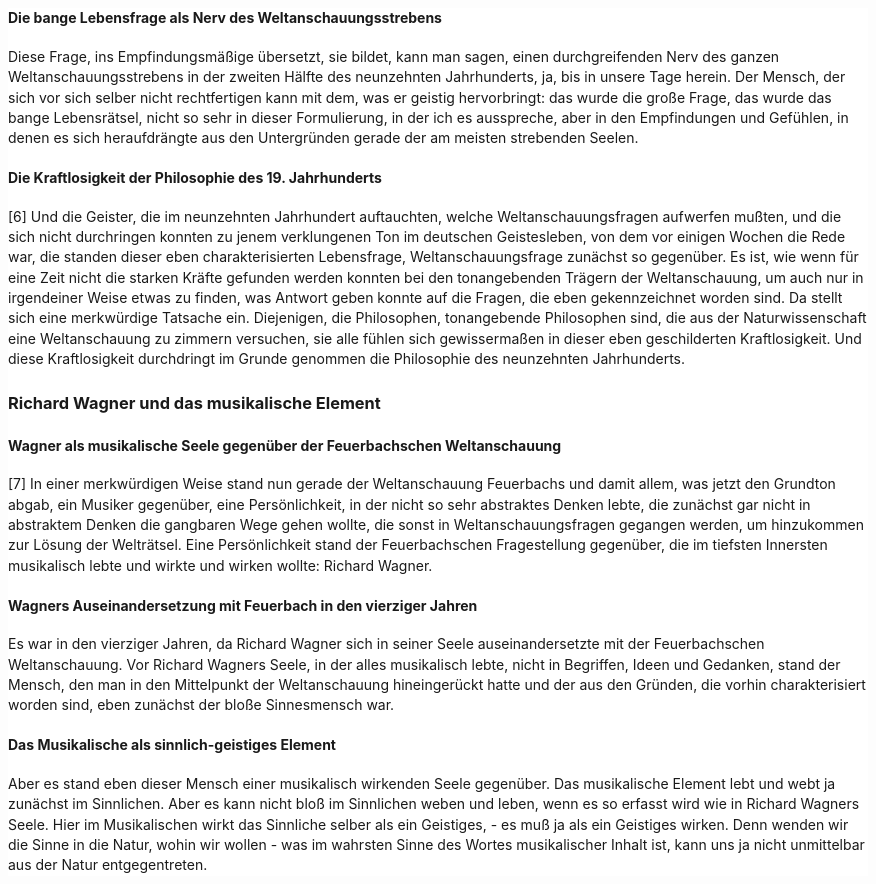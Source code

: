 #### Die bange Lebensfrage als Nerv des Weltanschauungsstrebens

Diese Frage, ins Empfindungsmäßige übersetzt, sie bildet, kann man sagen, einen durchgreifenden Nerv des ganzen Weltanschauungsstrebens in der zweiten Hälfte des neunzehnten Jahrhunderts, ja, bis in unsere Tage herein. Der Mensch, der sich vor sich selber nicht rechtfertigen kann mit dem, was er geistig hervorbringt: das wurde die große Frage, das wurde das bange Lebensrätsel, nicht so sehr in dieser Formulierung, in der ich es ausspreche, aber in den Empfindungen und Gefühlen, in denen es sich heraufdrängte aus den Untergründen gerade der am meisten strebenden Seelen.

#### Die Kraftlosigkeit der Philosophie des 19. Jahrhunderts

[6] Und die Geister, die im neunzehnten Jahrhundert auftauchten, welche Weltanschauungsfragen aufwerfen mußten, und die sich nicht durchringen konnten zu jenem verklungenen Ton im deutschen Geistesleben, von dem vor einigen Wochen die Rede war, die standen dieser eben charakterisierten Lebensfrage, Weltanschauungsfrage zunächst so gegenüber. Es ist, wie wenn für eine Zeit nicht die starken Kräfte gefunden werden konnten bei den tonangebenden Trägern der Weltanschauung, um auch nur in irgendeiner Weise etwas zu finden, was Antwort geben konnte auf die Fragen, die eben gekennzeichnet worden sind. Da stellt sich eine merkwürdige Tatsache ein. Diejenigen, die Philosophen, tonangebende Philosophen sind, die aus der Naturwissenschaft eine Weltanschauung zu zimmern versuchen, sie alle fühlen sich gewissermaßen in dieser eben geschilderten Kraftlosigkeit. Und diese Kraftlosigkeit durchdringt im Grunde genommen die Philosophie des neunzehnten Jahrhunderts.

### Richard Wagner und das musikalische Element

#### Wagner als musikalische Seele gegenüber der Feuerbachschen Weltanschauung

[7] In einer merkwürdigen Weise stand nun gerade der Weltanschauung Feuerbachs und damit allem, was jetzt den Grundton abgab, ein Musiker gegenüber, eine Persönlichkeit, in der nicht so sehr abstraktes Denken lebte, die zunächst gar nicht in abstraktem Denken die gangbaren Wege gehen wollte, die sonst in Weltanschauungsfragen gegangen werden, um hinzukommen zur Lösung der Welträtsel. Eine Persönlichkeit stand der Feuerbachschen Fragestellung gegenüber, die im tiefsten Innersten musikalisch lebte und wirkte und wirken wollte: Richard Wagner.

#### Wagners Auseinandersetzung mit Feuerbach in den vierziger Jahren

Es war in den vierziger Jahren, da Richard Wagner sich in seiner Seele auseinandersetzte mit der Feuerbachschen Weltanschauung. Vor Richard Wagners Seele, in der alles musikalisch lebte, nicht in Begriffen, Ideen und Gedanken, stand der Mensch, den man in den Mittelpunkt der Weltanschauung hineingerückt hatte und der aus den Gründen, die vorhin charakterisiert worden sind, eben zunächst der bloße Sinnesmensch war.

#### Das Musikalische als sinnlich-geistiges Element

Aber es stand eben dieser Mensch einer musikalisch wirkenden Seele gegenüber. Das musikalische Element lebt und webt ja zunächst im Sinnlichen. Aber es kann nicht bloß im Sinnlichen weben und leben, wenn es so erfasst wird wie in Richard Wagners Seele. Hier im Musikalischen wirkt das Sinnliche selber als ein Geistiges, - es muß ja als ein Geistiges wirken. Denn wenden wir die Sinne in die Natur, wohin wir wollen - was im wahrsten Sinne des Wortes musikalischer Inhalt ist, kann uns ja nicht unmittelbar aus der Natur entgegentreten.
